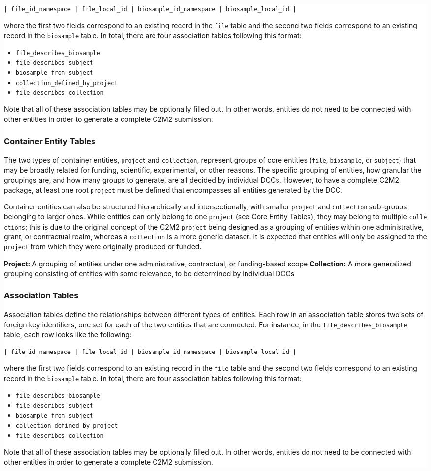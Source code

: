 `| file_id_namespace | file_local_id | biosample_id_namespace | biosample_local_id |`

where the first two fields correspond to an existing record in the `file` table and the second two fields correspond to an existing record in the `biosample` table. In total, there are four association tables following this format:

- `file_describes_biosample`
- `file_describes_subject`
- `biosample_from_subject`
- `collection_defined_by_project`
- `file_describes_collection`

Note that all of these association tables may be optionally filled out. In other words, entities do not need to be connected with other entities in order to generate a complete C2M2 submission. 

### Container Entity Tables
The two types of container entities, `project` and `collection`, represent groups of core entities (`file`, `biosample`, or `subject`) that may be broadly related for funding, scientific, experimental, or other reasons. The specific grouping of entities, how granular the groupings are, and how many groups to generate, are all decided by individual DCCs. However, to have a complete C2M2 package, at least one root `project` must be defined that encompasses all entities generated by the DCC. 

Container entities can also be structured hierarchically and intersectionally, with smaller `project` and `collection` sub-groups belonging to larger ones. While entities can only belong to one `project` (see [Core Entity Tables](#core-entity-tables)), they may belong to multiple `collections`; this is due to the original concept of the C2M2 `project` being designed as a grouping of entities within one administrative, grant, or contractual realm, whereas a `collection` is a more generic dataset. It is expected that entities will only be assigned to the `project` from which they were originally produced or funded. 

**Project:** A grouping of entities under one administrative, contractual, or funding-based scope
**Collection:** A more generalized grouping consisting of entities with some relevance, to be determined by individual DCCs

### Association Tables
Association tables define the relationships between different types of entities. Each row in an association table stores two sets of foreign key identifiers, one set for each of the two entities that are connected. For instance, in the `file_describes_biosample` table, each row looks like the following: 

`| file_id_namespace | file_local_id | biosample_id_namespace | biosample_local_id |`

where the first two fields correspond to an existing record in the `file` table and the second two fields correspond to an existing record in the `biosample` table. In total, there are four association tables following this format:

- `file_describes_biosample`
- `file_describes_subject`
- `biosample_from_subject`
- `collection_defined_by_project`
- `file_describes_collection`

Note that all of these association tables may be optionally filled out. In other words, entities do not need to be connected with other entities in order to generate a complete C2M2 submission. 
